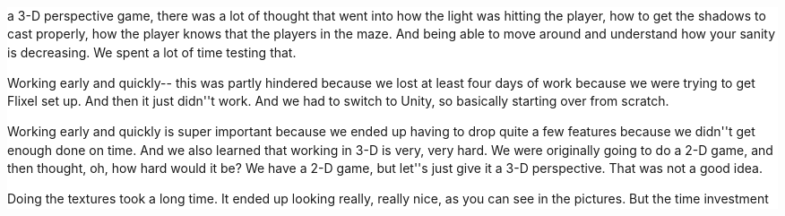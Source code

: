   a</span> <span m="390320">3-D</span> <span m="390640">perspective</span> <span m="391200">game,</span>
  <span m="391710">there</span> <span m="391900">was</span> <span m="391960">a lot</span>
  <span m="392190">of</span> <span m="392510">thought that</span> <span m="392640">went
  into</span> <span m="393120">how the</span> <span m="393480">light</span> <span
  m="393840">was</span> <span m="394010">hitting</span> <span m="394230">the</span>
  <span m="394330">player,</span> <span m="395030">how</span> <span m="395160">to</span>
  <span m="395220">get</span> <span m="395360">the</span> <span m="395430">shadows</span>
  <span m="395860">to cast</span> <span m="396230">properly,</span> <span m="397210">how</span>
  <span m="397710">the</span> <span m="397820">player</span> <span m="398500">knows</span>
  <span m="398940">that the</span> <span m="399040">players</span> <span m="399470">in</span>
  <span m="399530">the</span> <span m="399610">maze.</span> <span m="400310">And</span>
  <span m="401270">being</span> <span m="401440">able</span> <span m="401590">to</span>
  <span m="401690">move</span> <span m="401910">around</span> <span m="402270">and</span>
  <span m="402430">understand</span> <span m="402820">how your</span> <span m="403290">sanity
  is</span> <span m="403460">decreasing.</span> <span m="404310">We</span> <span m="404430">spent</span>
  <span m="404530">a</span> <span m="404570">lot</span> <span m="404730">of</span>
  <span m="404790">time</span> <span m="405010">testing</span> <span m="405350">that.</span></p><p><span
  m="406230">Working</span> <span m="406660">early</span> <span m="406900">and</span>
  <span m="407030">quickly--</span> <span m="407990">this</span> <span m="408150">was</span>
  <span m="408380">partly</span> <span m="408640">hindered</span> <span m="409100">because</span>
  <span m="409580">we</span> <span m="409920">lost</span> <span m="410720">at</span>
  <span m="410900">least</span> <span m="411170">four</span> <span m="411400">days</span>
  <span m="411730">of</span> <span m="411860">work</span> <span m="412250">because</span>
  <span m="412680">we</span> <span m="413290">were</span> <span m="413400">trying</span>
  <span m="413620">to</span> <span m="413690">get Flixel</span> <span m="414030">set</span>
  <span m="414160">up.</span> <span m="414320">And</span> <span m="414450">then</span>
  <span m="414840">it</span> <span m="414960">just</span> <span m="415310">didn''t</span>
  <span m="415530">work.</span> <span m="415870">And we</span> <span m="416100">had
  to switch</span> <span m="416470">to</span> <span m="416780">Unity, so basically</span>
  <span m="417120">starting over</span> <span m="417520">from</span> <span m="417700">scratch.</span></p><p><span
  m="419010">Working</span> <span m="419430">early</span> <span m="419850">and</span>
  <span m="420000">quickly</span> <span m="420410">is</span> <span m="420940">super</span>
  <span m="421310">important</span> <span m="421800">because</span> <span m="422790">we</span>
  <span m="423160">ended</span> <span m="423280">up</span> <span m="423400">having</span>
  <span m="423600">to</span> <span m="423640">drop</span> <span m="424000">quite</span>
  <span m="424170">a</span> <span m="424220">few</span> <span m="424370">features</span>
  <span m="424790">because</span> <span m="425110">we</span> <span m="425210">didn''t</span>
  <span m="425400">get</span> <span m="425650">enough</span> <span m="425930">done</span>
  <span m="426020">on</span> <span m="426410">time.</span> <span m="427280">And</span>
  <span m="427400">we</span> <span m="427490">also</span> <span m="427700">learned</span>
  <span m="427920">that</span> <span m="428090">working</span> <span m="428390">in</span>
  <span m="428540">3-D</span> <span m="428950">is</span> <span m="429160">very,</span>
  <span m="430250">very</span> <span m="430390">hard.</span> <span m="431870">We</span>
  <span m="432350">were</span> <span m="432760">originally</span> <span m="432900">going  to</span>
  <span m="433030">do</span> <span m="433210">a 2-D</span> <span m="433320">game,</span>
  <span m="433610">and</span> <span m="433690">then</span> <span m="433850">thought,</span>
  <span m="434120">oh, how</span> <span m="434490">hard would</span> <span m="434680">it</span>
  <span m="434780">be?</span> <span m="435630">We</span> <span m="435830">have</span>
  <span m="435990">a</span> <span m="436050">2-D</span> <span m="436360">game,</span>
  <span m="436560">but</span> <span m="436650">let''s</span> <span m="436830">just</span>
  <span m="436980">give</span> <span m="437110">it</span> <span m="437220">a 3-D</span>
  <span m="437470">perspective.</span> <span m="438970">That was</span> <span m="439140">not
  a good</span> <span m="439230">idea.</span></p><p><span m="440510">Doing the</span>
  <span m="440780">textures</span> <span m="441270">took</span> <span m="441430">a</span>
  <span m="441490">long</span> <span m="441760">time.</span> <span m="442050">It</span>
  <span m="442220">ended</span> <span m="442430">up</span> <span m="442580">looking</span>
  <span m="442850">really,</span> <span m="443220">really nice,</span> <span m="443440">as</span>
  <span m="443530">you</span> <span m="443620">can</span> <span m="443750">see</span>
  <span m="444000">in the</span> <span m="444020">pictures.</span> <span m="444460">But</span>
  <span m="445090">the</span> <span m="445200">time</span> <span m="445480">investment</span>